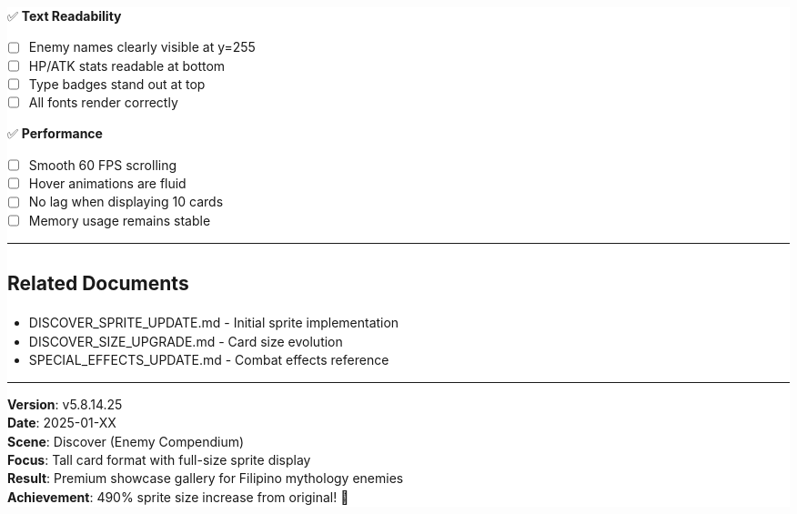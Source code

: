 ✅ **Text Readability**
- [ ] Enemy names clearly visible at y=255
- [ ] HP/ATK stats readable at bottom
- [ ] Type badges stand out at top
- [ ] All fonts render correctly

✅ **Performance**
- [ ] Smooth 60 FPS scrolling
- [ ] Hover animations are fluid
- [ ] No lag when displaying 10 cards
- [ ] Memory usage remains stable

---

## Related Documents
- DISCOVER_SPRITE_UPDATE.md - Initial sprite implementation
- DISCOVER_SIZE_UPGRADE.md - Card size evolution
- SPECIAL_EFFECTS_UPDATE.md - Combat effects reference

---

**Version**: v5.8.14.25  
**Date**: 2025-01-XX  
**Scene**: Discover (Enemy Compendium)  
**Focus**: Tall card format with full-size sprite display  
**Result**: Premium showcase gallery for Filipino mythology enemies  
**Achievement**: 490% sprite size increase from original! 🎯
